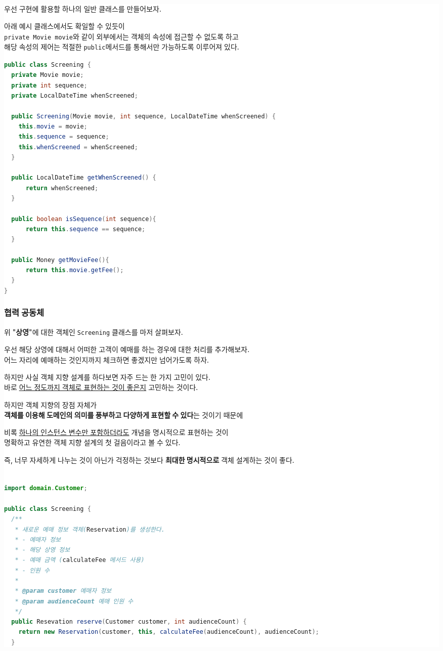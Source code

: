 우선 구현에 활용할 하나의 일반 클래스를 만들어보자.

아래 예시 클래스에서도 확일할 수 있듯이<br/>
`private Movie movie`와 같이 외부에서는 객체의 속성에 접근할 수 없도록 하고<br/>
해당 속성의 제어는 적절한 `public`메서드를 통해서만 가능하도록 이루어져 있다.
```java
public class Screening {
  private Movie movie;
  private int sequence;
  private LocalDateTime whenScreened;

  public Screening(Movie movie, int sequence, LocalDateTime whenScreened) {
    this.movie = movie;
    this.sequence = sequence;
    this.whenScreened = whenScreened;
  }

  public LocalDateTime getWhenScreened() {
      return whenScreened;
  }
  
  public boolean isSequence(int sequence){
      return this.sequence == sequence;
  }
  
  public Money getMovieFee(){
      return this.movie.getFee();
  }
}
```

### 협력 공동체
위 "**상영**"에 대한 객체인 `Screening` 클래스를 마저 살펴보자.

우선 해당 상영에 대해서 어떠한 고객이 예매를 하는 경우에 대한 처리를 추가해보자.<br/>
어느 자리에 예매하는 것인지까지 체크하면 좋겠지만 넘어가도록 하자.

하지만 사실 객체 지향 설계를 하다보면 자주 드는 한 가지 고민이 있다.<br/>
바로 <u>어느 정도까지 객체로 표현하는 것이 좋은지</u> 고민하는 것이다.

하지만 객체 지향의 장점 자체가 <br/>
**객체를 이용해 도메인의 의미를 풍부하고 다양하게 표현할 수 있다**는 것이기 때문에

비록 <u>하나의 인스턴스 변수만 포함하더라도</u> 개념을 명시적으로 표현하는 것이<br/>
명확하고 유연한 객체 지향 설계의 첫 걸음이라고 볼 수 있다.

즉, 너무 자세하게 나누는 것이 아닌가 걱정하는 것보다 **최대한 명시적으로** 객체 설계하는 것이 좋다.

```java

import domain.Customer;

public class Screening {
  /**
   * 새로운 예매 정보 객체(Reservation)를 생성한다.
   * - 예매자 정보
   * - 해당 상영 정보
   * - 예매 금액 (calculateFee 메서드 사용)
   * - 인원 수
   *
   * @param customer 예매자 정보
   * @param audienceCount 예매 인원 수
   */
  public Resevation reserve(Customer customer, int audienceCount) {
    return new Reservation(customer, this, calculateFee(audienceCount), audienceCount);
  }

```